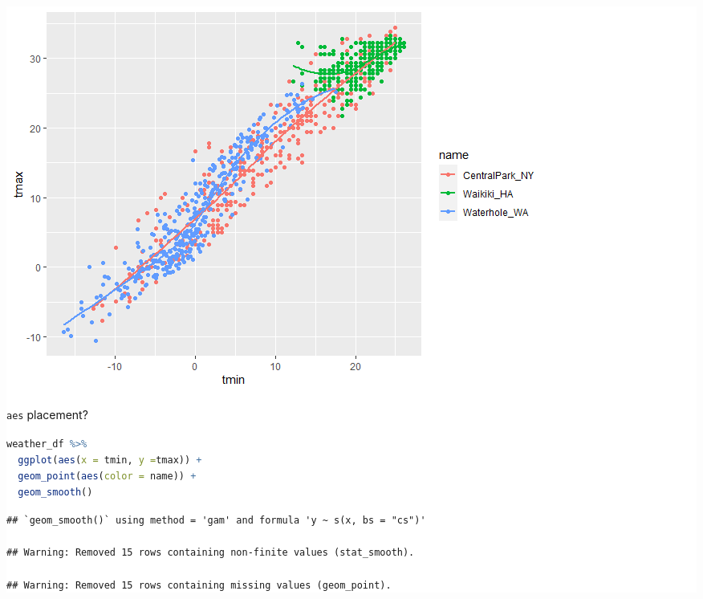 ![](vis_I_files/figure-gfm/unnamed-chunk-5-1.png)

`aes` placement?

``` r
weather_df %>% 
  ggplot(aes(x = tmin, y =tmax)) +
  geom_point(aes(color = name)) +
  geom_smooth()
```

    ## `geom_smooth()` using method = 'gam' and formula 'y ~ s(x, bs = "cs")'

    ## Warning: Removed 15 rows containing non-finite values (stat_smooth).

    ## Warning: Removed 15 rows containing missing values (geom_point).
